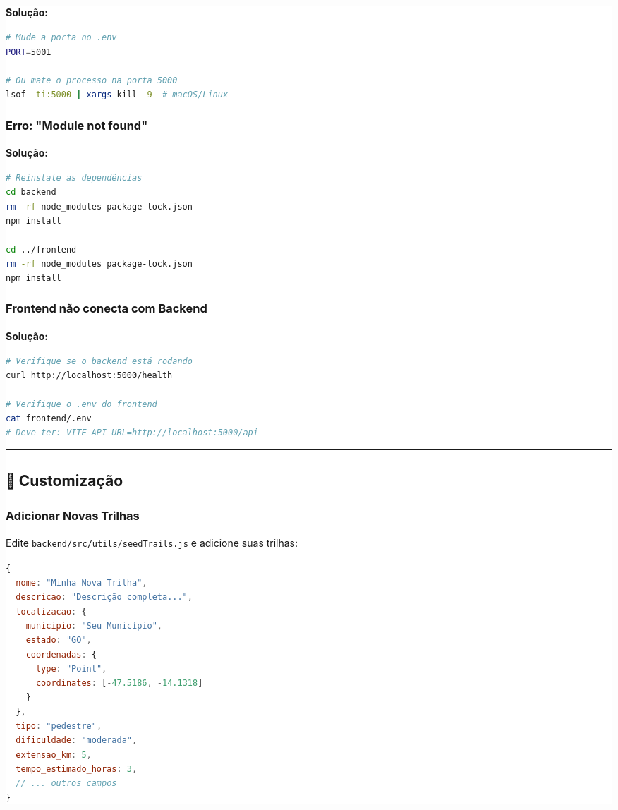 **Solução:**
```bash
# Mude a porta no .env
PORT=5001

# Ou mate o processo na porta 5000
lsof -ti:5000 | xargs kill -9  # macOS/Linux
```

### Erro: "Module not found"

**Solução:**
```bash
# Reinstale as dependências
cd backend
rm -rf node_modules package-lock.json
npm install

cd ../frontend
rm -rf node_modules package-lock.json
npm install
```

### Frontend não conecta com Backend

**Solução:**
```bash
# Verifique se o backend está rodando
curl http://localhost:5000/health

# Verifique o .env do frontend
cat frontend/.env
# Deve ter: VITE_API_URL=http://localhost:5000/api
```

---

## 🎨 Customização

### Adicionar Novas Trilhas

Edite `backend/src/utils/seedTrails.js` e adicione suas trilhas:

```javascript
{
  nome: "Minha Nova Trilha",
  descricao: "Descrição completa...",
  localizacao: {
    municipio: "Seu Município",
    estado: "GO",
    coordenadas: {
      type: "Point",
      coordinates: [-47.5186, -14.1318]
    }
  },
  tipo: "pedestre",
  dificuldade: "moderada",
  extensao_km: 5,
  tempo_estimado_horas: 3,
  // ... outros campos
}
```
